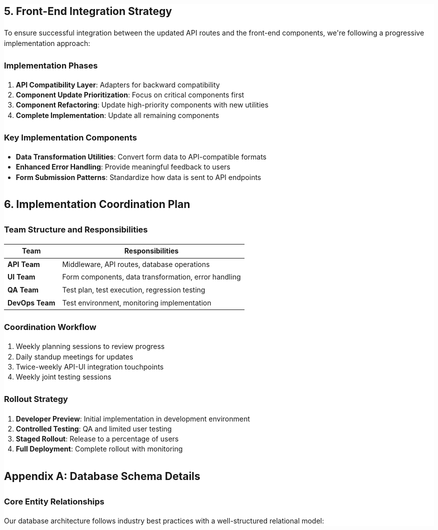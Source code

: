 ## 5. Front-End Integration Strategy

To ensure successful integration between the updated API routes and the front-end components, we're following a progressive implementation approach:

### Implementation Phases

1. **API Compatibility Layer**: Adapters for backward compatibility
2. **Component Update Prioritization**: Focus on critical components first
3. **Component Refactoring**: Update high-priority components with new utilities
4. **Complete Implementation**: Update all remaining components

### Key Implementation Components

- **Data Transformation Utilities**: Convert form data to API-compatible formats
- **Enhanced Error Handling**: Provide meaningful feedback to users
- **Form Submission Patterns**: Standardize how data is sent to API endpoints

## 6. Implementation Coordination Plan

### Team Structure and Responsibilities

| Team            | Responsibilities                                     |
| --------------- | ---------------------------------------------------- |
| **API Team**    | Middleware, API routes, database operations          |
| **UI Team**     | Form components, data transformation, error handling |
| **QA Team**     | Test plan, test execution, regression testing        |
| **DevOps Team** | Test environment, monitoring implementation          |

### Coordination Workflow

1. Weekly planning sessions to review progress
2. Daily standup meetings for updates
3. Twice-weekly API-UI integration touchpoints
4. Weekly joint testing sessions

### Rollout Strategy

1. **Developer Preview**: Initial implementation in development environment
2. **Controlled Testing**: QA and limited user testing
3. **Staged Rollout**: Release to a percentage of users
4. **Full Deployment**: Complete rollout with monitoring

## Appendix A: Database Schema Details

### Core Entity Relationships

Our database architecture follows industry best practices with a well-structured relational model:
